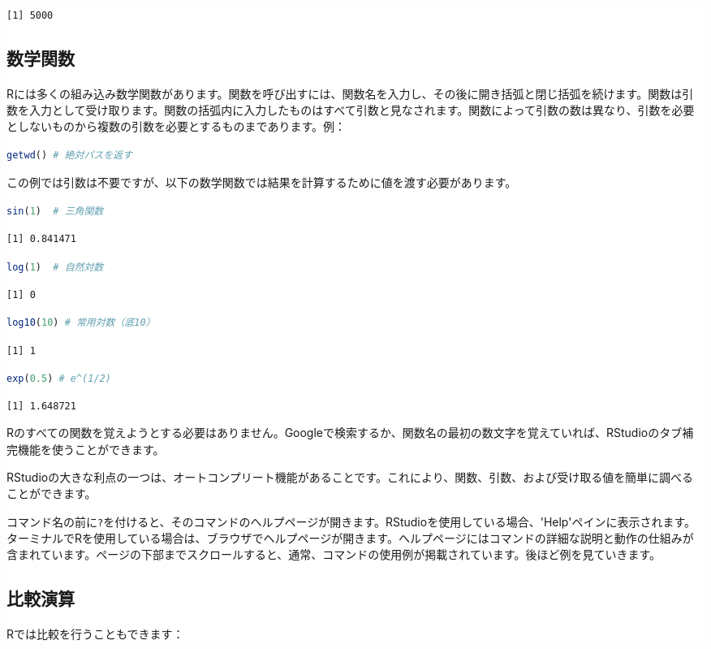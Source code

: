 ``` output
[1] 5000
```

## 数学関数

Rには多くの組み込み数学関数があります。関数を呼び出すには、関数名を入力し、その後に開き括弧と閉じ括弧を続けます。関数は引数を入力として受け取ります。関数の括弧内に入力したものはすべて引数と見なされます。関数によって引数の数は異なり、引数を必要としないものから複数の引数を必要とするものまであります。例：


``` r
getwd() # 絶対パスを返す
```

この例では引数は不要ですが、以下の数学関数では結果を計算するために値を渡す必要があります。


``` r
sin(1)  # 三角関数
```

``` output
[1] 0.841471
```


``` r
log(1)  # 自然対数
```

``` output
[1] 0
```


``` r
log10(10) # 常用対数（底10）
```

``` output
[1] 1
```


``` r
exp(0.5) # e^(1/2)
```

``` output
[1] 1.648721
```

Rのすべての関数を覚えようとする必要はありません。Googleで検索するか、関数名の最初の数文字を覚えていれば、RStudioのタブ補完機能を使うことができます。

RStudioの大きな利点の一つは、オートコンプリート機能があることです。これにより、関数、引数、および受け取る値を簡単に調べることができます。

コマンド名の前に`?`を付けると、そのコマンドのヘルプページが開きます。RStudioを使用している場合、'Help'ペインに表示されます。ターミナルでRを使用している場合は、ブラウザでヘルプページが開きます。ヘルプページにはコマンドの詳細な説明と動作の仕組みが含まれています。ページの下部までスクロールすると、通常、コマンドの使用例が掲載されています。後ほど例を見ていきます。

## 比較演算

Rでは比較を行うこともできます：
